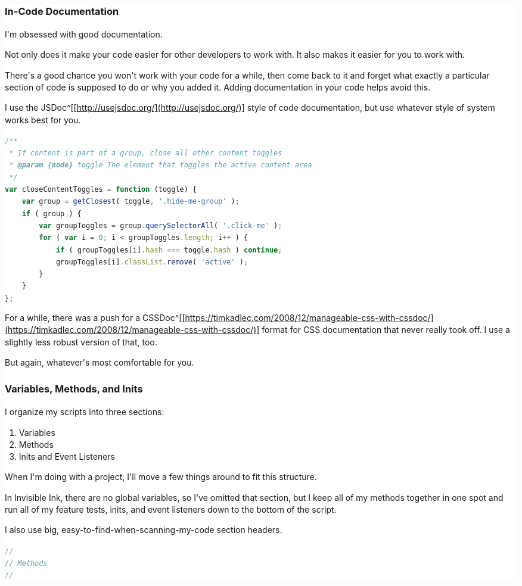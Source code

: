 ### In-Code Documentation

I'm obsessed with good documentation.

Not only does it make your code easier for other developers to work with. It also makes it easier for you to work with.

There's a good chance you won't work with your code for a while, then come back to it and forget what exactly a particular section of code is supposed to do or why you added it. Adding documentation in your code helps avoid this.

I use the JSDoc^[[http://usejsdoc.org/](http://usejsdoc.org/)] style of code documentation, but use whatever style of system works best for you.

```javascript
/**
 * If content is part of a group, close all other content toggles
 * @param {node} toggle The element that toggles the active content area
 */
var closeContentToggles = function (toggle) {
	var group = getClosest( toggle, '.hide-me-group' );
	if ( group ) {
		var groupToggles = group.querySelectorAll( '.click-me' );
		for ( var i = 0; i < groupToggles.length; i++ ) {
			if ( groupToggles[i].hash === toggle.hash ) continue;
			groupToggles[i].classList.remove( 'active' );
		}
	}
};
```

For a while, there was a push for a CSSDoc^[[https://timkadlec.com/2008/12/manageable-css-with-cssdoc/](https://timkadlec.com/2008/12/manageable-css-with-cssdoc/)] format for CSS documentation that never really took off. I use a slightly less robust version of that, too.

But again, whatever's most comfortable for you.

### Variables, Methods, and Inits

I organize my scripts into three sections:

1. Variables
2. Methods
3. Inits and Event Listeners

When I'm doing with a project, I'll move a few things around to fit this structure.

In Invisible Ink, there are no global variables, so I've omitted that section, but I keep all of my methods together in one spot and run all of my feature tests, inits, and event listeners down to the bottom of the script.

I also use big, easy-to-find-when-scanning-my-code section headers.

```javascript
//
// Methods
//
```
